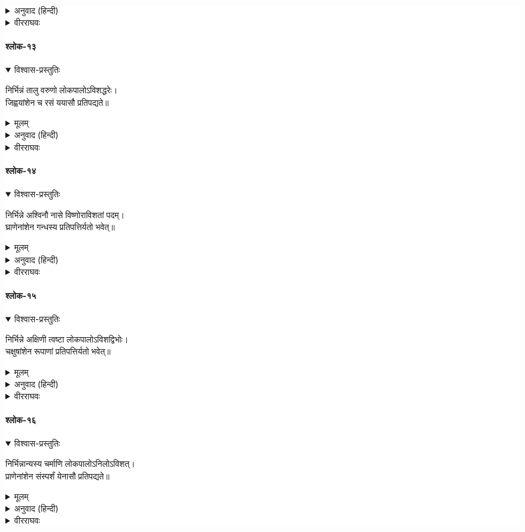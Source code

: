 <details><summary>अनुवाद (हिन्दी)</summary></details>

<details><summary>वीरराघवः</summary></details>

#### श्लोक-१३


<details open><summary>विश्वास-प्रस्तुतिः</summary>

निर्भिन्नं तालु वरुणो लोकपालोऽविशद्धरेः।  
जिह्वयांशेन च रसं ययासौ प्रतिपद्यते॥
</details>

<details><summary>मूलम्</summary></details>

<details><summary>अनुवाद (हिन्दी)</summary></details>

<details><summary>वीरराघवः</summary></details>

#### श्लोक-१४


<details open><summary>विश्वास-प्रस्तुतिः</summary>

निर्भिन्ने अश्विनौ नासे विष्णोराविशतां पदम्।  
घ्राणेनांशेन गन्धस्य प्रतिपत्तिर्यतो भवेत्॥
</details>

<details><summary>मूलम्</summary></details>

<details><summary>अनुवाद (हिन्दी)</summary></details>

<details><summary>वीरराघवः</summary></details>

#### श्लोक-१५


<details open><summary>विश्वास-प्रस्तुतिः</summary>

निर्भिन्ने अक्षिणी त्वष्टा लोकपालोऽविशद्विभोः।  
चक्षुषांशेन रूपाणां प्रतिपत्तिर्यतो भवेत्॥
</details>

<details><summary>मूलम्</summary></details>

<details><summary>अनुवाद (हिन्दी)</summary></details>

<details><summary>वीरराघवः</summary></details>

#### श्लोक-१६


<details open><summary>विश्वास-प्रस्तुतिः</summary>

निर्भिन्नान्यस्य चर्माणि लोकपालोऽनिलोऽविशत्।  
प्राणेनांशेन संस्पर्शं येनासौ प्रतिपद्यते॥
</details>

<details><summary>मूलम्</summary></details>

<details><summary>अनुवाद (हिन्दी)</summary></details>

<details><summary>वीरराघवः</summary></details>
